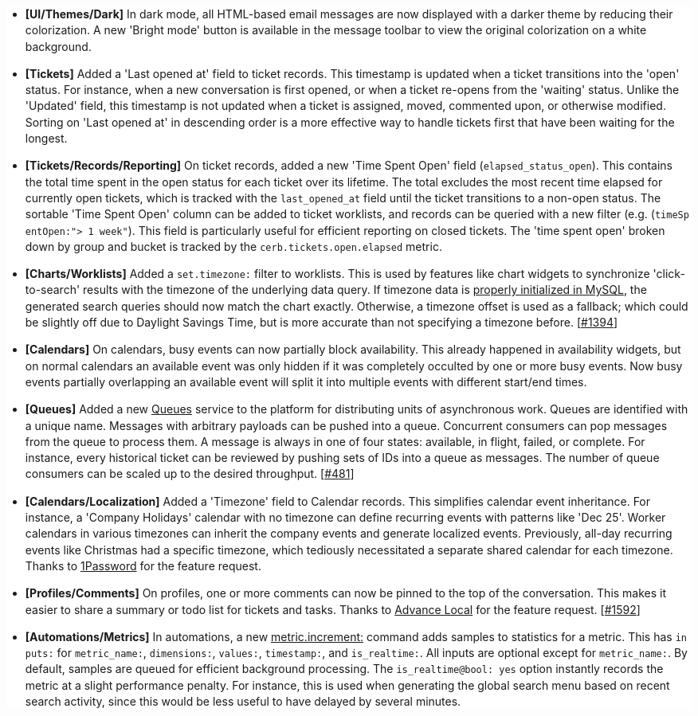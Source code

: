 * **[UI/Themes/Dark]** In dark mode, all HTML-based email messages are now displayed with a darker theme by reducing their colorization. A new 'Bright mode' button is available in the message toolbar to view the original colorization on a white background.

* **[Tickets]** Added a 'Last opened at' field to ticket records. This timestamp is updated when a ticket transitions into the 'open' status. For instance, when a new conversation is first opened, or when a ticket re-opens from the 'waiting' status. Unlike the 'Updated' field, this timestamp is not updated when a ticket is assigned, moved, commented upon, or otherwise modified. Sorting on 'Last opened at' in descending order is a more effective way to handle tickets first that have been waiting for the longest.

* **[Tickets/Records/Reporting]** On ticket records, added a new 'Time Spent Open' field (`elapsed_status_open`). This contains the total time spent in the open status for each ticket over its lifetime. The total excludes the most recent time elapsed for currently open tickets, which is tracked with the `last_opened_at` field until the ticket transitions to a non-open status. The sortable 'Time Spent Open' column can be added to ticket worklists, and records can be queried with a new filter (e.g. (`timeSpentOpen:"> 1 week"`). This field is particularly useful for efficient reporting on closed tickets. The 'time spent open' broken down by group and bucket is tracked by the `cerb.tickets.open.elapsed` metric.

* **[Charts/Worklists]** Added a `set.timezone:` filter to worklists. This is used by features like chart widgets to synchronize 'click-to-search' results with the timezone of the underlying data query. If timezone data is [properly initialized in MySQL](https://dev.mysql.com/doc/refman/8.0/en/time-zone-support.html#time-zone-installation), the generated search queries should now match the chart exactly. Otherwise, a timezone offset is used as a fallback; which could be slightly off due to Daylight Savings Time, but is more accurate than not specifying a timezone before. [[#1394](https://github.com/jstanden/cerb/issues/1394)]

* **[Calendars]** On calendars, busy events can now partially block availability. This already happened in availability widgets, but on normal calendars an available event was only hidden if it was completely occulted by one or more busy events. Now busy events partially overlapping an available event will split it into multiple events with different start/end times.

* **[Queues]** Added a new [Queues](/docs/queues/) service to the platform for distributing units of asynchronous work. Queues are identified with a unique name. Messages with arbitrary payloads can be pushed into a queue. Concurrent consumers can pop messages from the queue to process them. A message is always in one of four states: available, in flight, failed, or complete. For instance, every historical ticket can be reviewed by pushing sets of IDs into a queue as messages. The number of queue consumers can be scaled up to the desired throughput. [[#481](https://github.com/jstanden/cerb/issues/481)]

* **[Calendars/Localization]** Added a 'Timezone' field to Calendar records. This simplifies calendar event inheritance. For instance, a 'Company Holidays' calendar with no timezone can define recurring events with patterns like 'Dec 25'. Worker calendars in various timezones can inherit the company events and generate localized events. Previously, all-day recurring events like Christmas had a specific timezone, which tediously necessitated a separate shared calendar for each timezone. Thanks to [1Password](https://1password.com/) for the feature request.

* **[Profiles/Comments]** On profiles, one or more comments can now be pinned to the top of the conversation. This makes it easier to share a summary or todo list for tickets and tasks. Thanks to [Advance Local](https://advancelocal.com/) for the feature request. [[#1592](https://github.com/jstanden/cerb/issues/1592)]

* **[Automations/Metrics]** In automations, a new [metric.increment:](/docs/automations/commands/metric.increment/) command adds samples to statistics for a metric. This has `inputs:` for `metric_name:`, `dimensions:`, `values:`, `timestamp:`, and `is_realtime:`. All inputs are optional except for `metric_name:`. By default, samples are queued for efficient background processing. The `is_realtime@bool: yes` option instantly records the metric at a slight performance penalty. For instance, this is used when generating the global search menu based on recent search activity, since this would be less useful to have delayed by several minutes.
